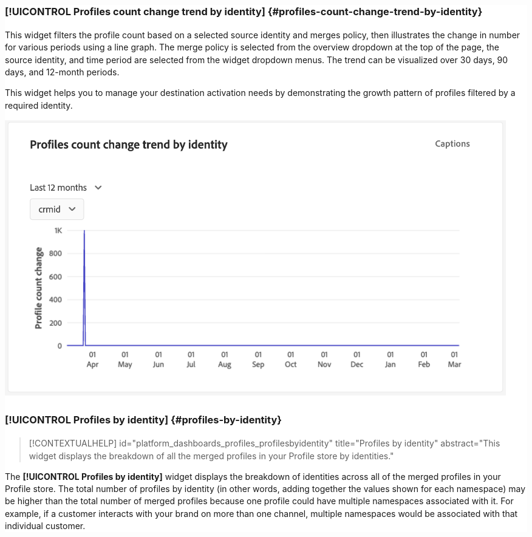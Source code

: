 ### [!UICONTROL Profiles count change trend by identity] {#profiles-count-change-trend-by-identity}



This widget filters the profile count based on a selected source identity and merges policy, then illustrates the change in number for various periods using a line graph. The merge policy is selected from the overview dropdown at the top of the page, the source identity, and time period are selected from the widget dropdown menus. The trend can be visualized over 30 days, 90 days, and 12-month periods.

This widget helps you to manage your destination activation needs by demonstrating the growth pattern of profiles filtered by a required identity.

![The Profiles count change trend by identity widget.](../images/profiles/profiles-count-change-trend-by-identity.png)

### [!UICONTROL Profiles by identity] {#profiles-by-identity}

>[!CONTEXTUALHELP]
>id="platform_dashboards_profiles_profilesbyidentity"
>title="Profiles by identity"
>abstract="This widget displays the breakdown of all the merged profiles in your Profile store by identities."

The **[!UICONTROL Profiles by identity]** widget displays the breakdown of identities across all of the merged profiles in your Profile store. The total number of profiles by identity (in other words, adding together the values shown for each namespace) may be higher than the total number of merged profiles because one profile could have multiple namespaces associated with it. For example, if a customer interacts with your brand on more than one channel, multiple namespaces would be associated with that individual customer.
